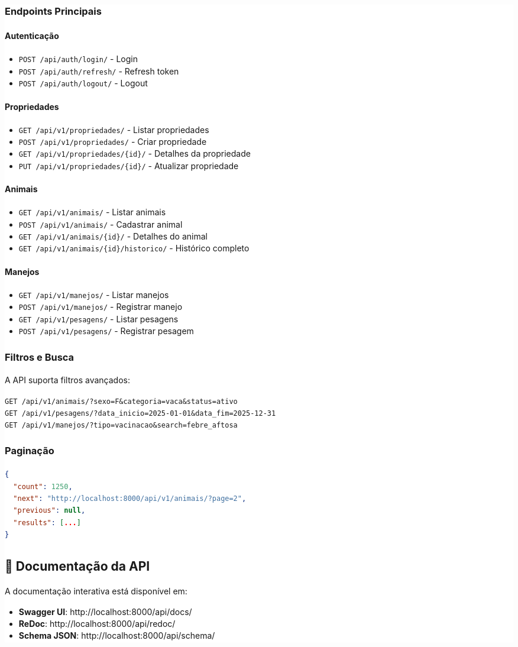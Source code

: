 ### Endpoints Principais

#### Autenticação
- `POST /api/auth/login/` - Login
- `POST /api/auth/refresh/` - Refresh token
- `POST /api/auth/logout/` - Logout

#### Propriedades
- `GET /api/v1/propriedades/` - Listar propriedades
- `POST /api/v1/propriedades/` - Criar propriedade
- `GET /api/v1/propriedades/{id}/` - Detalhes da propriedade
- `PUT /api/v1/propriedades/{id}/` - Atualizar propriedade

#### Animais
- `GET /api/v1/animais/` - Listar animais
- `POST /api/v1/animais/` - Cadastrar animal
- `GET /api/v1/animais/{id}/` - Detalhes do animal
- `GET /api/v1/animais/{id}/historico/` - Histórico completo

#### Manejos
- `GET /api/v1/manejos/` - Listar manejos
- `POST /api/v1/manejos/` - Registrar manejo
- `GET /api/v1/pesagens/` - Listar pesagens
- `POST /api/v1/pesagens/` - Registrar pesagem

### Filtros e Busca

A API suporta filtros avançados:

```
GET /api/v1/animais/?sexo=F&categoria=vaca&status=ativo
GET /api/v1/pesagens/?data_inicio=2025-01-01&data_fim=2025-12-31
GET /api/v1/manejos/?tipo=vacinacao&search=febre_aftosa
```

### Paginação

```json
{
  "count": 1250,
  "next": "http://localhost:8000/api/v1/animais/?page=2",
  "previous": null,
  "results": [...]
}
```

## 📖 Documentação da API

A documentação interativa está disponível em:

- **Swagger UI**: http://localhost:8000/api/docs/
- **ReDoc**: http://localhost:8000/api/redoc/
- **Schema JSON**: http://localhost:8000/api/schema/
